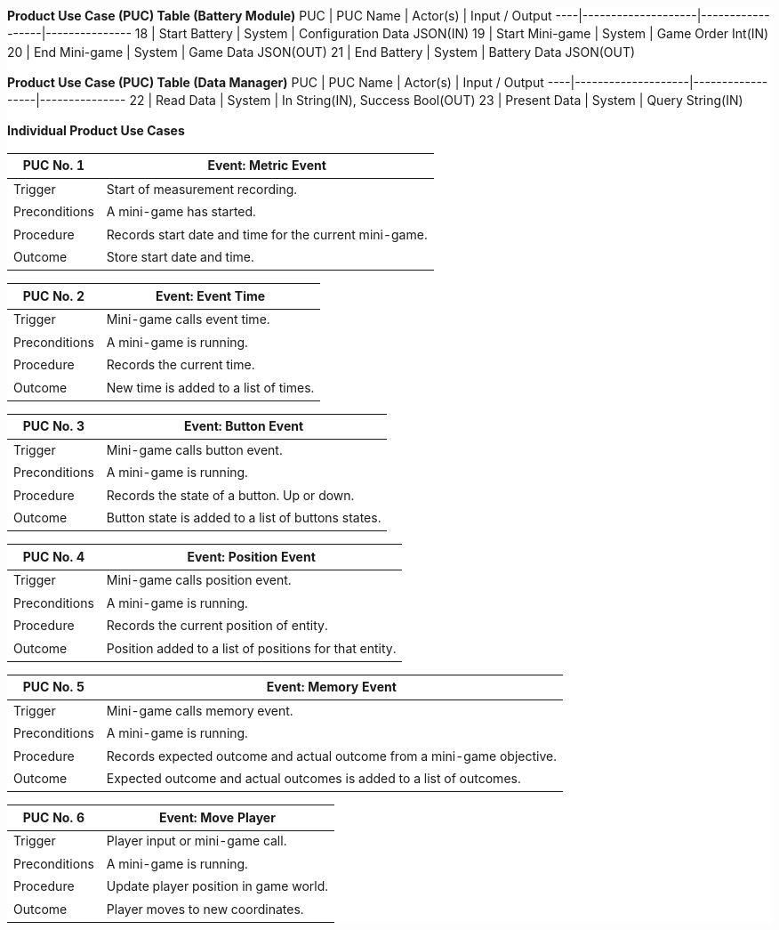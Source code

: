 __Product Use Case (PUC) Table (Battery Module)__
PUC | PUC Name           | Actor(s)         | Input / Output
----|--------------------|------------------|---------------
18  | Start Battery      | System           | Configuration Data JSON(IN)
19  | Start Mini-game    | System           | Game Order Int(IN)
20  | End Mini-game      | System           | Game Data JSON(OUT)
21  | End Battery        | System           | Battery Data JSON(OUT)

__Product Use Case (PUC) Table (Data Manager)__
PUC | PUC Name           | Actor(s)         | Input / Output
----|--------------------|------------------|---------------
22  | Read Data          | System           | In String(IN), Success Bool(OUT)
23  | Present Data       | System           | Query String(IN) 

__Individual Product Use Cases__

PUC No. 1     | Event: Metric Event
--------------|--------------------------------
Trigger       | Start of measurement recording.
Preconditions | A mini-game has started.
Procedure     | Records start date and time for the current mini-game.
Outcome       | Store start date and time. 

PUC No. 2     | Event: Event Time
--------------|--------------------------------
Trigger       | Mini-game calls event time.
Preconditions | A mini-game is running.
Procedure     | Records the current time.
Outcome       | New time is added to a list of times.

PUC No. 3     | Event: Button Event
--------------|--------------------------------
Trigger       | Mini-game calls button event.
Preconditions | A mini-game is running.
Procedure     | Records the state of a button. Up or down.
Outcome       | Button state is added to a list of buttons states.

PUC No. 4     | Event: Position Event
--------------|--------------------------------
Trigger       | Mini-game calls position event.
Preconditions | A mini-game is running.
Procedure     | Records the current position of entity.
Outcome       | Position added to a list of positions for that entity.

PUC No. 5     | Event: Memory Event
--------------|--------------------------------
Trigger       | Mini-game calls memory event.
Preconditions | A mini-game is running.
Procedure     | Records expected outcome and actual outcome from a mini-game objective.
Outcome       | Expected outcome and actual outcomes is added to a list of outcomes.

PUC No. 6     | Event: Move Player
--------------|--------------------------------
Trigger       | Player input or mini-game call.
Preconditions | A mini-game is running.
Procedure     | Update player position in game world.
Outcome       | Player moves to new coordinates.
